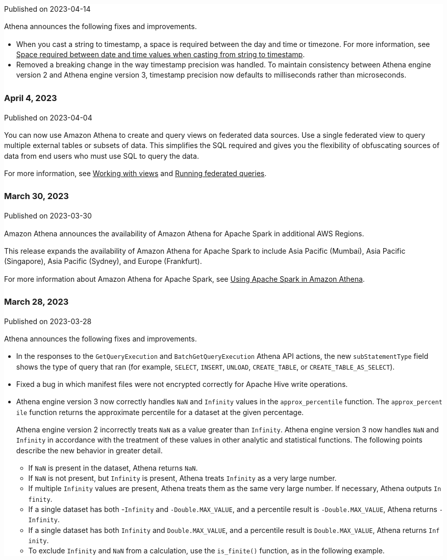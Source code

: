 Published on 2023\-04\-14

Athena announces the following fixes and improvements\.
+ When you cast a string to timestamp, a space is required between the day and time or timezone\. For more information, see [Space required between date and time values when casting from string to timestamp](engine-versions-reference-0003.md#engine-versions-reference-0003-timestamp-cast-space)\.
+ Removed a breaking change in the way timestamp precision was handled\. To maintain consistency between Athena engine version 2 and Athena engine version 3, timestamp precision now defaults to milliseconds rather than microseconds\.

### April 4, 2023<a name="release-note-2023-04-04"></a>

Published on 2023\-04\-04

You can now use Amazon Athena to create and query views on federated data sources\. Use a single federated view to query multiple external tables or subsets of data\. This simplifies the SQL required and gives you the flexibility of obfuscating sources of data from end users who must use SQL to query the data\.

For more information, see [Working with views](views.md) and [Running federated queries](running-federated-queries.md)\.

### March 30, 2023<a name="release-note-2023-03-30"></a>

Published on 2023\-03\-30

Amazon Athena announces the availability of Amazon Athena for Apache Spark in additional AWS Regions\.

This release expands the availability of Amazon Athena for Apache Spark to include Asia Pacific \(Mumbai\), Asia Pacific \(Singapore\), Asia Pacific \(Sydney\), and Europe \(Frankfurt\)\.

For more information about Amazon Athena for Apache Spark, see [Using Apache Spark in Amazon Athena](notebooks-spark.md)\.

### March 28, 2023<a name="release-note-2023-03-28"></a>

Published on 2023\-03\-28

Athena announces the following fixes and improvements\.
+ In the responses to the `GetQueryExecution` and `BatchGetQueryExecution` Athena API actions, the new `subStatementType` field shows the type of query that ran \(for example, `SELECT`, `INSERT`, `UNLOAD`, `CREATE_TABLE`, or `CREATE_TABLE_AS_SELECT`\)\.
+ Fixed a bug in which manifest files were not encrypted correctly for Apache Hive write operations\.
+ Athena engine version 3 now correctly handles `NaN` and `Infinity` values in the `approx_percentile` function\. The `approx_percentile` function returns the approximate percentile for a dataset at the given percentage\.

  Athena engine version 2 incorrectly treats `NaN` as a value greater than `Infinity`\. Athena engine version 3 now handles `NaN` and `Infinity` in accordance with the treatment of these values in other analytic and statistical functions\. The following points describe the new behavior in greater detail\.
  + If `NaN` is present in the dataset, Athena returns `NaN`\.
  + If `NaN` is not present, but `Infinity` is present, Athena treats `Infinity` as a very large number\.
  + If multiple `Infinity` values are present, Athena treats them as the same very large number\. If necessary, Athena outputs `Infinity`\.
  + If a single dataset has both \-`Infinity` and `-Double.MAX_VALUE`, and a percentile result is `-Double.MAX_VALUE`, Athena returns `-Infinity`\.
  + If a single dataset has both `Infinity` and `Double.MAX_VALUE`, and a percentile result is `Double.MAX_VALUE`, Athena returns `Infinity`\.
  + To exclude `Infinity` and `NaN` from a calculation, use the `is_finite()` function, as in the following example\.
